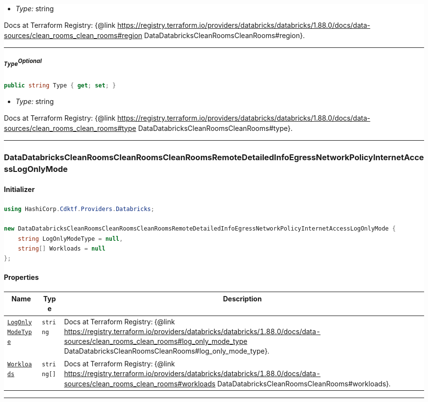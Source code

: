 - *Type:* string

Docs at Terraform Registry: {@link https://registry.terraform.io/providers/databricks/databricks/1.88.0/docs/data-sources/clean_rooms_clean_rooms#region DataDatabricksCleanRoomsCleanRooms#region}.

---

##### `Type`<sup>Optional</sup> <a name="Type" id="@cdktf/provider-databricks.dataDatabricksCleanRoomsCleanRooms.DataDatabricksCleanRoomsCleanRoomsCleanRoomsRemoteDetailedInfoEgressNetworkPolicyInternetAccessAllowedStorageDestinations.property.type"></a>

```csharp
public string Type { get; set; }
```

- *Type:* string

Docs at Terraform Registry: {@link https://registry.terraform.io/providers/databricks/databricks/1.88.0/docs/data-sources/clean_rooms_clean_rooms#type DataDatabricksCleanRoomsCleanRooms#type}.

---

### DataDatabricksCleanRoomsCleanRoomsCleanRoomsRemoteDetailedInfoEgressNetworkPolicyInternetAccessLogOnlyMode <a name="DataDatabricksCleanRoomsCleanRoomsCleanRoomsRemoteDetailedInfoEgressNetworkPolicyInternetAccessLogOnlyMode" id="@cdktf/provider-databricks.dataDatabricksCleanRoomsCleanRooms.DataDatabricksCleanRoomsCleanRoomsCleanRoomsRemoteDetailedInfoEgressNetworkPolicyInternetAccessLogOnlyMode"></a>

#### Initializer <a name="Initializer" id="@cdktf/provider-databricks.dataDatabricksCleanRoomsCleanRooms.DataDatabricksCleanRoomsCleanRoomsCleanRoomsRemoteDetailedInfoEgressNetworkPolicyInternetAccessLogOnlyMode.Initializer"></a>

```csharp
using HashiCorp.Cdktf.Providers.Databricks;

new DataDatabricksCleanRoomsCleanRoomsCleanRoomsRemoteDetailedInfoEgressNetworkPolicyInternetAccessLogOnlyMode {
    string LogOnlyModeType = null,
    string[] Workloads = null
};
```

#### Properties <a name="Properties" id="Properties"></a>

| **Name** | **Type** | **Description** |
| --- | --- | --- |
| <code><a href="#@cdktf/provider-databricks.dataDatabricksCleanRoomsCleanRooms.DataDatabricksCleanRoomsCleanRoomsCleanRoomsRemoteDetailedInfoEgressNetworkPolicyInternetAccessLogOnlyMode.property.logOnlyModeType">LogOnlyModeType</a></code> | <code>string</code> | Docs at Terraform Registry: {@link https://registry.terraform.io/providers/databricks/databricks/1.88.0/docs/data-sources/clean_rooms_clean_rooms#log_only_mode_type DataDatabricksCleanRoomsCleanRooms#log_only_mode_type}. |
| <code><a href="#@cdktf/provider-databricks.dataDatabricksCleanRoomsCleanRooms.DataDatabricksCleanRoomsCleanRoomsCleanRoomsRemoteDetailedInfoEgressNetworkPolicyInternetAccessLogOnlyMode.property.workloads">Workloads</a></code> | <code>string[]</code> | Docs at Terraform Registry: {@link https://registry.terraform.io/providers/databricks/databricks/1.88.0/docs/data-sources/clean_rooms_clean_rooms#workloads DataDatabricksCleanRoomsCleanRooms#workloads}. |

---
